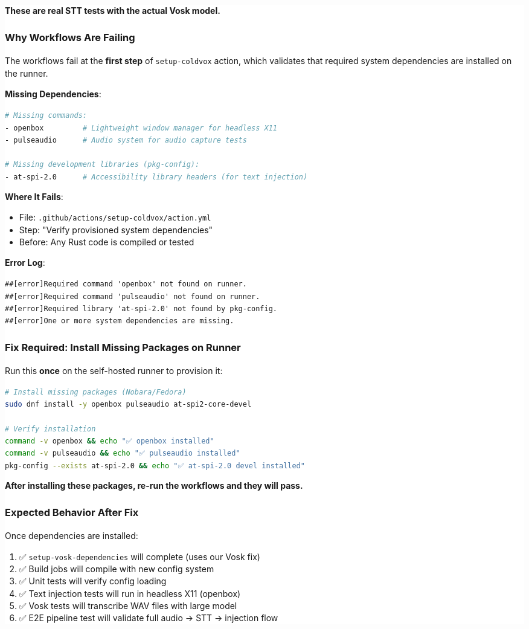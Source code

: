 **These are real STT tests with the actual Vosk model.**

### Why Workflows Are Failing

The workflows fail at the **first step** of `setup-coldvox` action, which validates that required system dependencies are installed on the runner.

**Missing Dependencies**:
```bash
# Missing commands:
- openbox         # Lightweight window manager for headless X11
- pulseaudio      # Audio system for audio capture tests

# Missing development libraries (pkg-config):
- at-spi-2.0      # Accessibility library headers (for text injection)
```

**Where It Fails**:
- File: `.github/actions/setup-coldvox/action.yml`
- Step: "Verify provisioned system dependencies"
- Before: Any Rust code is compiled or tested

**Error Log**:
```
##[error]Required command 'openbox' not found on runner.
##[error]Required command 'pulseaudio' not found on runner.
##[error]Required library 'at-spi-2.0' not found by pkg-config.
##[error]One or more system dependencies are missing.
```

### Fix Required: Install Missing Packages on Runner

Run this **once** on the self-hosted runner to provision it:

```bash
# Install missing packages (Nobara/Fedora)
sudo dnf install -y openbox pulseaudio at-spi2-core-devel

# Verify installation
command -v openbox && echo "✅ openbox installed"
command -v pulseaudio && echo "✅ pulseaudio installed"
pkg-config --exists at-spi-2.0 && echo "✅ at-spi-2.0 devel installed"
```

**After installing these packages, re-run the workflows and they will pass.**

### Expected Behavior After Fix

Once dependencies are installed:

1. ✅ `setup-vosk-dependencies` will complete (uses our Vosk fix)
2. ✅ Build jobs will compile with new config system
3. ✅ Unit tests will verify config loading
4. ✅ Text injection tests will run in headless X11 (openbox)
5. ✅ Vosk tests will transcribe WAV files with large model
6. ✅ E2E pipeline test will validate full audio → STT → injection flow
